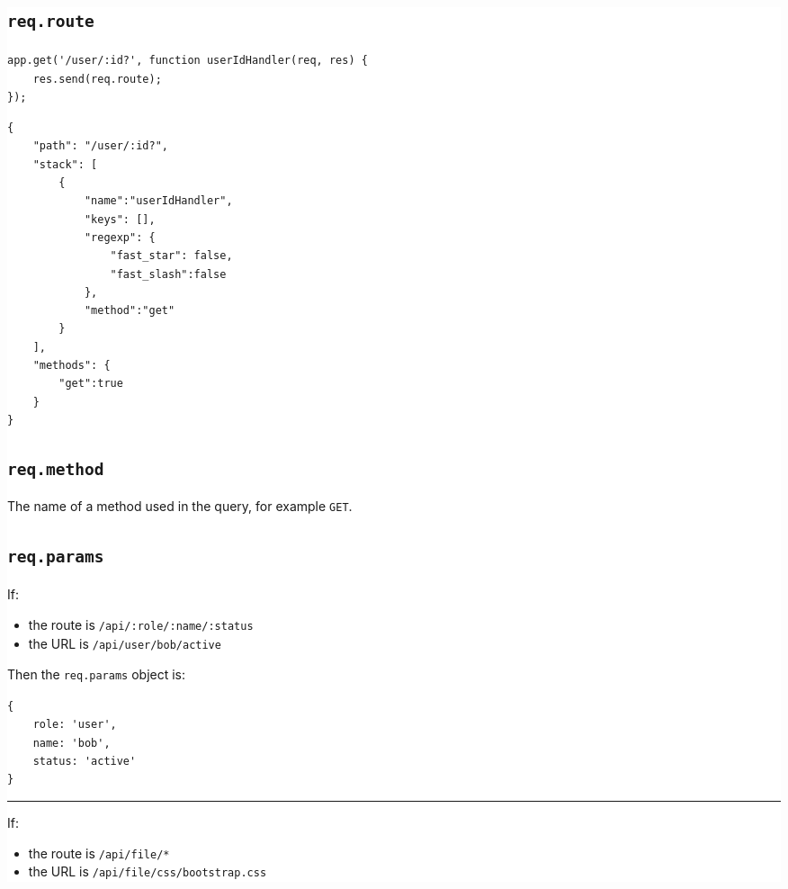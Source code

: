 ## `req.route`

```
app.get('/user/:id?', function userIdHandler(req, res) {
	res.send(req.route);
});
```
```
{
	"path": "/user/:id?",
	"stack": [
		{
			"name":"userIdHandler",
			"keys": [],
			"regexp": {
				"fast_star": false,
				"fast_slash":false
			},
			"method":"get"
		}
	],
	"methods": {
		"get":true
	}
}
```

## `req.method`

The name of a method used in the query, for example `GET`.

## `req.params`

If:
* the route is `/api/:role/:name/:status`
* the URL is `/api/user/bob/active`

Then the `req.params` object is:

```
{
	role: 'user',
	name: 'bob',
	status: 'active'
}
```

----

If:
* the route is `/api/file/*`
* the URL is `/api/file/css/bootstrap.css`
